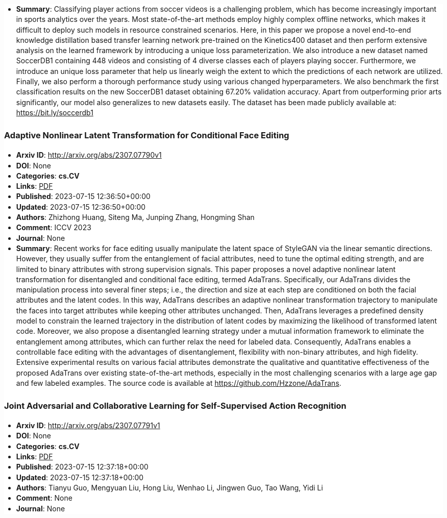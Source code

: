 - **Summary**: Classifying player actions from soccer videos is a challenging problem, which has become increasingly important in sports analytics over the years. Most state-of-the-art methods employ highly complex offline networks, which makes it difficult to deploy such models in resource constrained scenarios. Here, in this paper we propose a novel end-to-end knowledge distillation based transfer learning network pre-trained on the Kinetics400 dataset and then perform extensive analysis on the learned framework by introducing a unique loss parameterization. We also introduce a new dataset named SoccerDB1 containing 448 videos and consisting of 4 diverse classes each of players playing soccer. Furthermore, we introduce an unique loss parameter that help us linearly weigh the extent to which the predictions of each network are utilized. Finally, we also perform a thorough performance study using various changed hyperparameters. We also benchmark the first classification results on the new SoccerDB1 dataset obtaining 67.20% validation accuracy. Apart from outperforming prior arts significantly, our model also generalizes to new datasets easily. The dataset has been made publicly available at: https://bit.ly/soccerdb1



### Adaptive Nonlinear Latent Transformation for Conditional Face Editing
- **Arxiv ID**: http://arxiv.org/abs/2307.07790v1
- **DOI**: None
- **Categories**: **cs.CV**
- **Links**: [PDF](http://arxiv.org/pdf/2307.07790v1)
- **Published**: 2023-07-15 12:36:50+00:00
- **Updated**: 2023-07-15 12:36:50+00:00
- **Authors**: Zhizhong Huang, Siteng Ma, Junping Zhang, Hongming Shan
- **Comment**: ICCV 2023
- **Journal**: None
- **Summary**: Recent works for face editing usually manipulate the latent space of StyleGAN via the linear semantic directions. However, they usually suffer from the entanglement of facial attributes, need to tune the optimal editing strength, and are limited to binary attributes with strong supervision signals. This paper proposes a novel adaptive nonlinear latent transformation for disentangled and conditional face editing, termed AdaTrans. Specifically, our AdaTrans divides the manipulation process into several finer steps; i.e., the direction and size at each step are conditioned on both the facial attributes and the latent codes. In this way, AdaTrans describes an adaptive nonlinear transformation trajectory to manipulate the faces into target attributes while keeping other attributes unchanged. Then, AdaTrans leverages a predefined density model to constrain the learned trajectory in the distribution of latent codes by maximizing the likelihood of transformed latent code. Moreover, we also propose a disentangled learning strategy under a mutual information framework to eliminate the entanglement among attributes, which can further relax the need for labeled data. Consequently, AdaTrans enables a controllable face editing with the advantages of disentanglement, flexibility with non-binary attributes, and high fidelity. Extensive experimental results on various facial attributes demonstrate the qualitative and quantitative effectiveness of the proposed AdaTrans over existing state-of-the-art methods, especially in the most challenging scenarios with a large age gap and few labeled examples. The source code is available at https://github.com/Hzzone/AdaTrans.



### Joint Adversarial and Collaborative Learning for Self-Supervised Action Recognition
- **Arxiv ID**: http://arxiv.org/abs/2307.07791v1
- **DOI**: None
- **Categories**: **cs.CV**
- **Links**: [PDF](http://arxiv.org/pdf/2307.07791v1)
- **Published**: 2023-07-15 12:37:18+00:00
- **Updated**: 2023-07-15 12:37:18+00:00
- **Authors**: Tianyu Guo, Mengyuan Liu, Hong Liu, Wenhao Li, Jingwen Guo, Tao Wang, Yidi Li
- **Comment**: None
- **Journal**: None